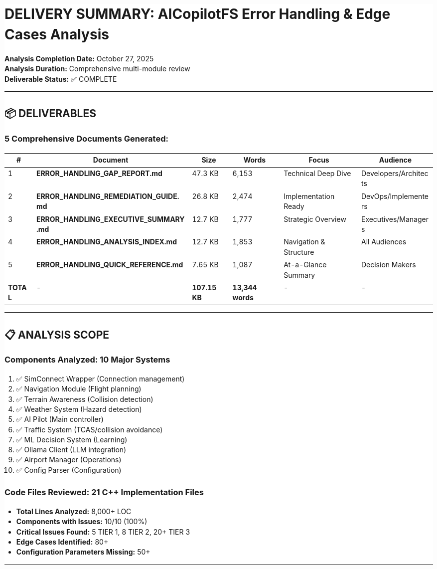 # DELIVERY SUMMARY: AICopilotFS Error Handling & Edge Cases Analysis

**Analysis Completion Date:** October 27, 2025  
**Analysis Duration:** Comprehensive multi-module review  
**Deliverable Status:** ✅ COMPLETE

---

## 📦 DELIVERABLES

### 5 Comprehensive Documents Generated:

| # | Document | Size | Words | Focus | Audience |
|---|----------|------|-------|-------|----------|
| 1 | **ERROR_HANDLING_GAP_REPORT.md** | 47.3 KB | 6,153 | Technical Deep Dive | Developers/Architects |
| 2 | **ERROR_HANDLING_REMEDIATION_GUIDE.md** | 26.8 KB | 2,474 | Implementation Ready | DevOps/Implementers |
| 3 | **ERROR_HANDLING_EXECUTIVE_SUMMARY.md** | 12.7 KB | 1,777 | Strategic Overview | Executives/Managers |
| 4 | **ERROR_HANDLING_ANALYSIS_INDEX.md** | 12.7 KB | 1,853 | Navigation & Structure | All Audiences |
| 5 | **ERROR_HANDLING_QUICK_REFERENCE.md** | 7.65 KB | 1,087 | At-a-Glance Summary | Decision Makers |
| **TOTAL** | - | **107.15 KB** | **13,344 words** | - | - |

---

## 📋 ANALYSIS SCOPE

### Components Analyzed: 10 Major Systems
1. ✅ SimConnect Wrapper (Connection management)
2. ✅ Navigation Module (Flight planning)
3. ✅ Terrain Awareness (Collision detection)
4. ✅ Weather System (Hazard detection)
5. ✅ AI Pilot (Main controller)
6. ✅ Traffic System (TCAS/collision avoidance)
7. ✅ ML Decision System (Learning)
8. ✅ Ollama Client (LLM integration)
9. ✅ Airport Manager (Operations)
10. ✅ Config Parser (Configuration)

### Code Files Reviewed: 21 C++ Implementation Files
- **Total Lines Analyzed:** 8,000+ LOC
- **Components with Issues:** 10/10 (100%)
- **Critical Issues Found:** 5 TIER 1, 8 TIER 2, 20+ TIER 3
- **Edge Cases Identified:** 80+
- **Configuration Parameters Missing:** 50+

---